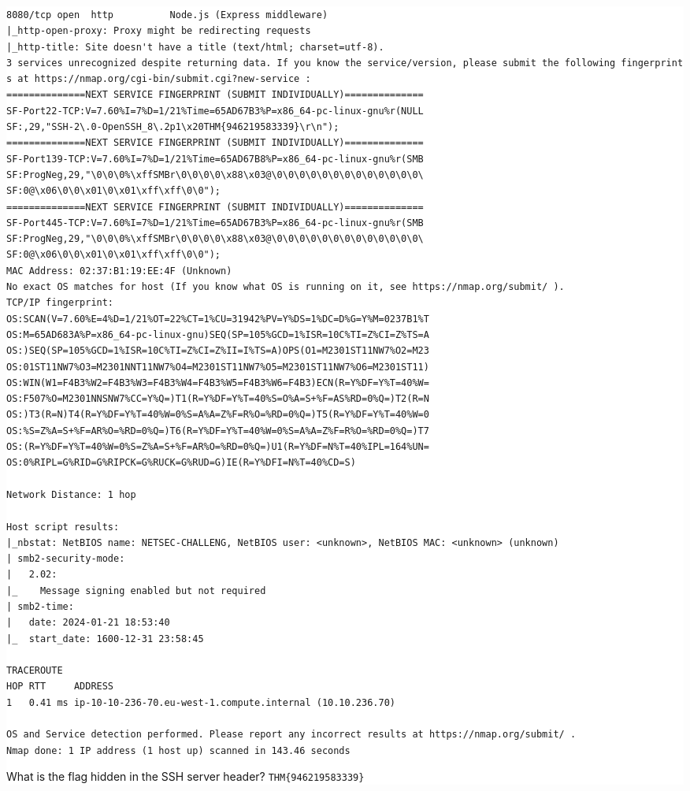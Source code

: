 ```
8080/tcp open  http          Node.js (Express middleware)
|_http-open-proxy: Proxy might be redirecting requests
|_http-title: Site doesn't have a title (text/html; charset=utf-8).
3 services unrecognized despite returning data. If you know the service/version, please submit the following fingerprints at https://nmap.org/cgi-bin/submit.cgi?new-service :
==============NEXT SERVICE FINGERPRINT (SUBMIT INDIVIDUALLY)==============
SF-Port22-TCP:V=7.60%I=7%D=1/21%Time=65AD67B3%P=x86_64-pc-linux-gnu%r(NULL
SF:,29,"SSH-2\.0-OpenSSH_8\.2p1\x20THM{946219583339}\r\n");
==============NEXT SERVICE FINGERPRINT (SUBMIT INDIVIDUALLY)==============
SF-Port139-TCP:V=7.60%I=7%D=1/21%Time=65AD67B8%P=x86_64-pc-linux-gnu%r(SMB
SF:ProgNeg,29,"\0\0\0%\xffSMBr\0\0\0\0\x88\x03@\0\0\0\0\0\0\0\0\0\0\0\0\0\
SF:0@\x06\0\0\x01\0\x01\xff\xff\0\0");
==============NEXT SERVICE FINGERPRINT (SUBMIT INDIVIDUALLY)==============
SF-Port445-TCP:V=7.60%I=7%D=1/21%Time=65AD67B3%P=x86_64-pc-linux-gnu%r(SMB
SF:ProgNeg,29,"\0\0\0%\xffSMBr\0\0\0\0\x88\x03@\0\0\0\0\0\0\0\0\0\0\0\0\0\
SF:0@\x06\0\0\x01\0\x01\xff\xff\0\0");
MAC Address: 02:37:B1:19:EE:4F (Unknown)
No exact OS matches for host (If you know what OS is running on it, see https://nmap.org/submit/ ).
TCP/IP fingerprint:
OS:SCAN(V=7.60%E=4%D=1/21%OT=22%CT=1%CU=31942%PV=Y%DS=1%DC=D%G=Y%M=0237B1%T
OS:M=65AD683A%P=x86_64-pc-linux-gnu)SEQ(SP=105%GCD=1%ISR=10C%TI=Z%CI=Z%TS=A
OS:)SEQ(SP=105%GCD=1%ISR=10C%TI=Z%CI=Z%II=I%TS=A)OPS(O1=M2301ST11NW7%O2=M23
OS:01ST11NW7%O3=M2301NNT11NW7%O4=M2301ST11NW7%O5=M2301ST11NW7%O6=M2301ST11)
OS:WIN(W1=F4B3%W2=F4B3%W3=F4B3%W4=F4B3%W5=F4B3%W6=F4B3)ECN(R=Y%DF=Y%T=40%W=
OS:F507%O=M2301NNSNW7%CC=Y%Q=)T1(R=Y%DF=Y%T=40%S=O%A=S+%F=AS%RD=0%Q=)T2(R=N
OS:)T3(R=N)T4(R=Y%DF=Y%T=40%W=0%S=A%A=Z%F=R%O=%RD=0%Q=)T5(R=Y%DF=Y%T=40%W=0
OS:%S=Z%A=S+%F=AR%O=%RD=0%Q=)T6(R=Y%DF=Y%T=40%W=0%S=A%A=Z%F=R%O=%RD=0%Q=)T7
OS:(R=Y%DF=Y%T=40%W=0%S=Z%A=S+%F=AR%O=%RD=0%Q=)U1(R=Y%DF=N%T=40%IPL=164%UN=
OS:0%RIPL=G%RID=G%RIPCK=G%RUCK=G%RUD=G)IE(R=Y%DFI=N%T=40%CD=S)

Network Distance: 1 hop

Host script results:
|_nbstat: NetBIOS name: NETSEC-CHALLENG, NetBIOS user: <unknown>, NetBIOS MAC: <unknown> (unknown)
| smb2-security-mode: 
|   2.02: 
|_    Message signing enabled but not required
| smb2-time: 
|   date: 2024-01-21 18:53:40
|_  start_date: 1600-12-31 23:58:45

TRACEROUTE
HOP RTT     ADDRESS
1   0.41 ms ip-10-10-236-70.eu-west-1.compute.internal (10.10.236.70)

OS and Service detection performed. Please report any incorrect results at https://nmap.org/submit/ .
Nmap done: 1 IP address (1 host up) scanned in 143.46 seconds
```
What is the flag hidden in the SSH server header?  `THM{946219583339}`

